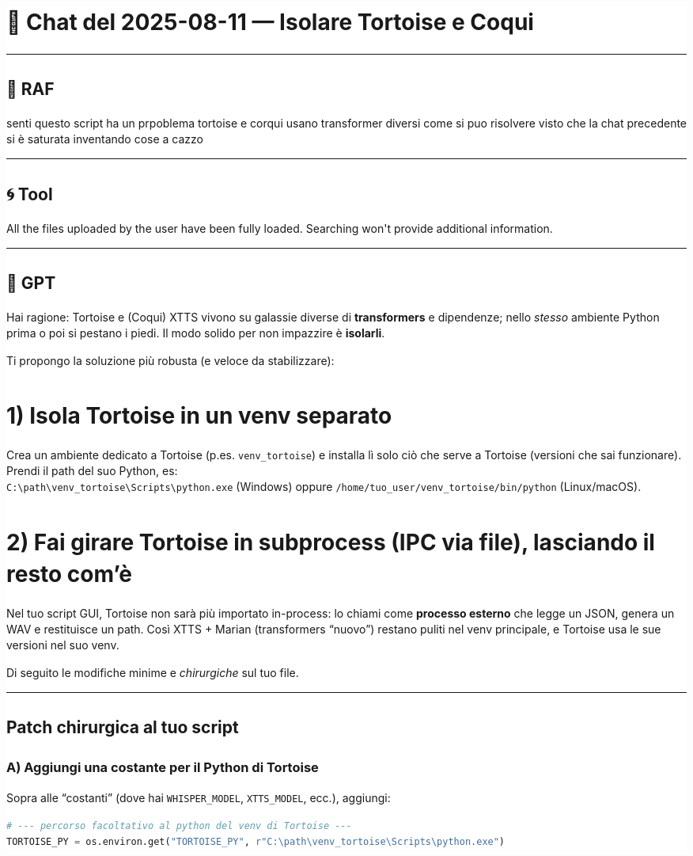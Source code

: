 # 📅 Chat del 2025-08-11 — Isolare Tortoise e Coqui

---

## 👤 **RAF**

senti questo script ha un prpoblema tortoise e corqui usano transformer diversi come si puo risolvere visto che la chat precedente si è saturata inventando cose a cazzo

---

## 🌀 **Tool**

All the files uploaded by the user have been fully loaded. Searching won't provide additional information.

---

## 🤖 **GPT**

Hai ragione: Tortoise e (Coqui) XTTS vivono su galassie diverse di **transformers** e dipendenze; nello *stesso* ambiente Python prima o poi si pestano i piedi. Il modo solido per non impazzire è **isolarli**.

Ti propongo la soluzione più robusta (e veloce da stabilizzare):

# 1) Isola Tortoise in un venv separato
Crea un ambiente dedicato a Tortoise (p.es. `venv_tortoise`) e installa lì solo ciò che serve a Tortoise (versioni che sai funzionare). Prendi il path del suo Python, es:  
`C:\path\venv_tortoise\Scripts\python.exe` (Windows) oppure `/home/tuo_user/venv_tortoise/bin/python` (Linux/macOS).

# 2) Fai girare Tortoise in **subprocess** (IPC via file), lasciando il resto com’è
Nel tuo script GUI, Tortoise non sarà più importato in-process: lo chiami come **processo esterno** che legge un JSON, genera un WAV e restituisce un path. Così XTTS + Marian (transformers “nuovo”) restano puliti nel venv principale, e Tortoise usa le sue versioni nel suo venv.

Di seguito le modifiche minime e *chirurgiche* sul tuo file.

---

## Patch chirurgica al tuo script

### A) Aggiungi una costante per il Python di Tortoise
Sopra alle “costanti” (dove hai `WHISPER_MODEL`, `XTTS_MODEL`, ecc.), aggiungi:

```python
# --- percorso facoltativo al python del venv di Tortoise ---
TORTOISE_PY = os.environ.get("TORTOISE_PY", r"C:\path\venv_tortoise\Scripts\python.exe")
```
